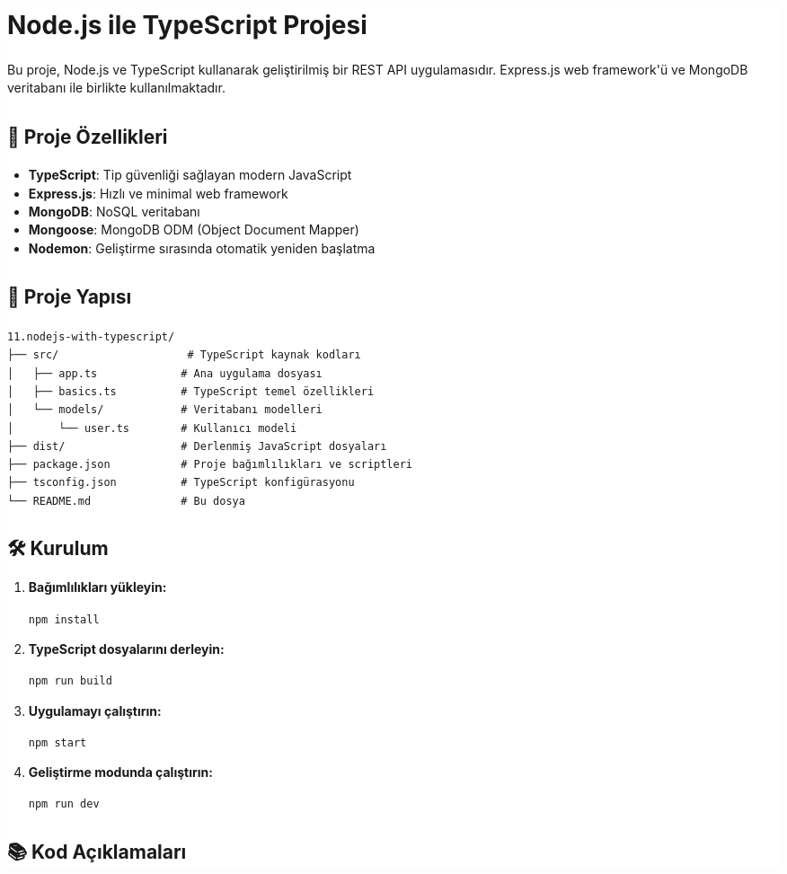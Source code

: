 # Node.js ile TypeScript Projesi

Bu proje, Node.js ve TypeScript kullanarak geliştirilmiş bir REST API uygulamasıdır. Express.js web framework'ü ve MongoDB veritabanı ile birlikte kullanılmaktadır.

## 🚀 Proje Özellikleri

- **TypeScript**: Tip güvenliği sağlayan modern JavaScript
- **Express.js**: Hızlı ve minimal web framework
- **MongoDB**: NoSQL veritabanı
- **Mongoose**: MongoDB ODM (Object Document Mapper)
- **Nodemon**: Geliştirme sırasında otomatik yeniden başlatma

## 📁 Proje Yapısı

```
11.nodejs-with-typescript/
├── src/                    # TypeScript kaynak kodları
│   ├── app.ts             # Ana uygulama dosyası
│   ├── basics.ts          # TypeScript temel özellikleri
│   └── models/            # Veritabanı modelleri
│       └── user.ts        # Kullanıcı modeli
├── dist/                  # Derlenmiş JavaScript dosyaları
├── package.json           # Proje bağımlılıkları ve scriptleri
├── tsconfig.json          # TypeScript konfigürasyonu
└── README.md              # Bu dosya
```

## 🛠️ Kurulum

1. **Bağımlılıkları yükleyin:**
   ```bash
   npm install
   ```

2. **TypeScript dosyalarını derleyin:**
   ```bash
   npm run build
   ```

3. **Uygulamayı çalıştırın:**
   ```bash
   npm start
   ```

4. **Geliştirme modunda çalıştırın:**
   ```bash
   npm run dev
   ```

## 📚 Kod Açıklamaları
